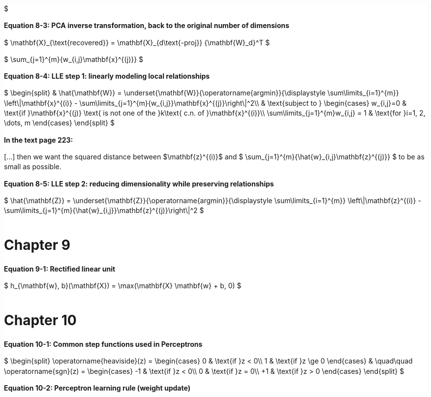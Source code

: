 $</p>
<p><strong>Equation 8-3: PCA inverse transformation, back to the original number of dimensions</strong></p>
<p>$
\mathbf{X}_{\text{recovered}} = \mathbf{X}_{d\text{-proj}} {\mathbf{W}_d}^T
$</p>
<p>$ \sum_{j=1}^{m}{w_{i,j}\mathbf{x}^{(j)}} $</p>
<p><strong>Equation 8-4: LLE step 1: linearly modeling local relationships</strong></p>
<p>$
\begin{split}
&amp; \hat{\mathbf{W}} = \underset{\mathbf{W}}{\operatorname{argmin}}{\displaystyle \sum\limits_{i=1}^{m}} \left\|\mathbf{x}^{(i)} - \sum\limits_{j=1}^{m}{w_{i,j}}\mathbf{x}^{(j)}\right\|^2\\
&amp; \text{subject to }
\begin{cases}
  w_{i,j}=0 &amp; \text{if }\mathbf{x}^{(j)} \text{ is not one of the }k\text{ c.n. of }\mathbf{x}^{(i)}\\
  \sum\limits_{j=1}^{m}w_{i,j} = 1 &amp; \text{for }i=1, 2, \dots, m
\end{cases}
\end{split}
$</p>
<p><strong>In the text page 223:</strong></p>
<p>[...] then we want the squared distance between $\mathbf{z}^{(i)}$ and $ \sum_{j=1}^{m}{\hat{w}_{i,j}\mathbf{z}^{(j)}} $ to be as small as possible.</p>
<p><strong>Equation 8-5: LLE step 2: reducing dimensionality while preserving relationships</strong></p>
<p>$
\hat{\mathbf{Z}} = \underset{\mathbf{Z}}{\operatorname{argmin}}{\displaystyle \sum\limits_{i=1}^{m}} \left\|\mathbf{z}^{(i)} - \sum\limits_{j=1}^{m}{\hat{w}_{i,j}}\mathbf{z}^{(j)}\right\|^2
$</p>

</div>
</div>
</div>
<div class="cell border-box-sizing text_cell rendered"><div class="inner_cell">
<div class="text_cell_render border-box-sizing rendered_html">
<h1 id="Chapter-9">Chapter 9<a class="anchor-link" href="#Chapter-9"> </a></h1><p><strong>Equation 9-1: Rectified linear unit</strong></p>
<p>$
h_{\mathbf{w}, b}(\mathbf{X}) = \max(\mathbf{X} \mathbf{w} + b, 0)
$</p>

</div>
</div>
</div>
<div class="cell border-box-sizing text_cell rendered"><div class="inner_cell">
<div class="text_cell_render border-box-sizing rendered_html">
<h1 id="Chapter-10">Chapter 10<a class="anchor-link" href="#Chapter-10"> </a></h1><p><strong>Equation 10-1: Common step functions used in Perceptrons</strong></p>
<p>$
\begin{split}
\operatorname{heaviside}(z) =
\begin{cases}
0 &amp; \text{if }z &lt; 0\\
1 &amp; \text{if }z \ge 0
\end{cases} &amp; \quad\quad
\operatorname{sgn}(z) =
\begin{cases}
-1 &amp; \text{if }z &lt; 0\\
0 &amp; \text{if }z = 0\\
+1 &amp; \text{if }z &gt; 0
\end{cases}
\end{split}
$</p>
<p><strong>Equation 10-2: Perceptron learning rule (weight update)</strong></p>